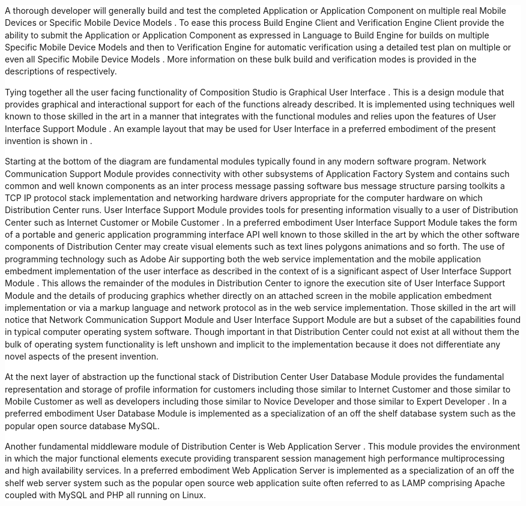 A thorough developer will generally build and test the completed Application or Application Component on multiple real Mobile Devices or Specific Mobile Device Models . To ease this process Build Engine Client and Verification Engine Client provide the ability to submit the Application or Application Component as expressed in Language to Build Engine for builds on multiple Specific Mobile Device Models and then to Verification Engine for automatic verification using a detailed test plan on multiple or even all Specific Mobile Device Models . More information on these bulk build and verification modes is provided in the descriptions of respectively.

Tying together all the user facing functionality of Composition Studio is Graphical User Interface . This is a design module that provides graphical and interactional support for each of the functions already described. It is implemented using techniques well known to those skilled in the art in a manner that integrates with the functional modules and relies upon the features of User Interface Support Module . An example layout that may be used for User Interface in a preferred embodiment of the present invention is shown in .

Starting at the bottom of the diagram are fundamental modules typically found in any modern software program. Network Communication Support Module provides connectivity with other subsystems of Application Factory System and contains such common and well known components as an inter process message passing software bus message structure parsing toolkits a TCP IP protocol stack implementation and networking hardware drivers appropriate for the computer hardware on which Distribution Center runs. User Interface Support Module provides tools for presenting information visually to a user of Distribution Center such as Internet Customer or Mobile Customer . In a preferred embodiment User Interface Support Module takes the form of a portable and generic application programming interface API well known to those skilled in the art by which the other software components of Distribution Center may create visual elements such as text lines polygons animations and so forth. The use of programming technology such as Adobe Air supporting both the web service implementation and the mobile application embedment implementation of the user interface as described in the context of is a significant aspect of User Interface Support Module . This allows the remainder of the modules in Distribution Center to ignore the execution site of User Interface Support Module and the details of producing graphics whether directly on an attached screen in the mobile application embedment implementation or via a markup language and network protocol as in the web service implementation. Those skilled in the art will notice that Network Communication Support Module and User Interface Support Module are but a subset of the capabilities found in typical computer operating system software. Though important in that Distribution Center could not exist at all without them the bulk of operating system functionality is left unshown and implicit to the implementation because it does not differentiate any novel aspects of the present invention.

At the next layer of abstraction up the functional stack of Distribution Center User Database Module provides the fundamental representation and storage of profile information for customers including those similar to Internet Customer and those similar to Mobile Customer as well as developers including those similar to Novice Developer and those similar to Expert Developer . In a preferred embodiment User Database Module is implemented as a specialization of an off the shelf database system such as the popular open source database MySQL.

Another fundamental middleware module of Distribution Center is Web Application Server . This module provides the environment in which the major functional elements execute providing transparent session management high performance multiprocessing and high availability services. In a preferred embodiment Web Application Server is implemented as a specialization of an off the shelf web server system such as the popular open source web application suite often referred to as LAMP comprising Apache coupled with MySQL and PHP all running on Linux.
